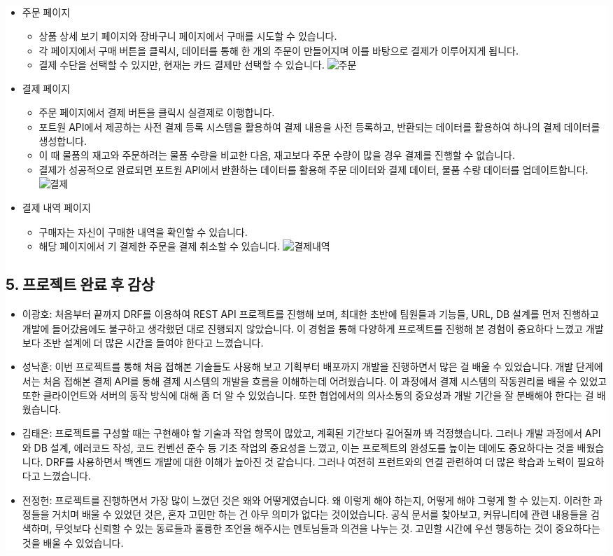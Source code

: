 - 주문 페이지
    - 상품 상세 보기 페이지와 장바구니 페이지에서 구매를 시도할 수 있습니다.
    - 각 페이지에서 구매 버튼을 클릭시, 데이터를 통해 한 개의 주문이 만들어지며 이를 바탕으로 결제가 이루어지게 됩니다.
    - 결제 수단을 선택할 수 있지만, 현재는 카드 결제만 선택할 수 있습니다.
![주문](./readme_images/13_주문.JPG)

- 결제 페이지
    - 주문 페이지에서 결제 버튼을 클릭시 실결제로 이행합니다.
    - 포트원 API에서 제공하는 사전 결제 등록 시스템을 활용하여 결제 내용을 사전 등록하고, 반환되는 데이터를 활용하여 하나의 결제 데이터를 생성합니다.
    - 이 때 물품의 재고와 주문하려는 물품 수량을 비교한 다음, 재고보다 주문 수량이 많을 경우 결제를 진행할 수 없습니다.
    - 결제가 성공적으로 완료되면 포트원 API에서 반환하는 데이터를 활용해 주문 데이터와 결제 데이터, 물품 수량 데이터를 업데이트합니다.
![결제](./readme_images/14_결제.JPG)

- 결제 내역 페이지
    - 구매자는 자신이 구매한 내역을 확인할 수 있습니다.
    - 해당 페이지에서 기 결제한 주문을 결제 취소할 수 있습니다.
![결제내역](./readme_images/15_결제내역.JPG)


## 5. 프로젝트 완료 후 감상
- 이광호: 처음부터 끝까지 DRF를 이용하여 REST API 프로젝트를 진행해 보며, 최대한 초반에 팀원들과 기능들,  URL, DB 설계를 먼저 진행하고 개발에 들어갔음에도 불구하고 생각했던 대로 진행되지 않았습니다. 이 경험을 통해 다양하게 프로젝트를 진행해 본 경험이 중요하다 느꼈고 개발보다 초반 설계에 더 많은 시간을 들여야 한다고 느꼈습니다.

- 성낙훈: 이번 프로젝트를 통해 처음 접해본 기술들도 사용해 보고 기획부터 배포까지 개발을 진행하면서 많은 걸 배울 수 있었습니다. 개발 단계에서는 처음 접해본 결제 API를 통해 결제 시스템의 개발을 흐름을 이해하는데 어려웠습니다. 이 과정에서 결제 시스템의 작동원리를 배울 수 있었고 또한 클라이언트와 서버의 동작 방식에 대해 좀 더 알 수 있었습니다. 또한 협업에서의 의사소통의 중요성과 개발 기간을 잘 분배해야 한다는 걸 배웠습니다.

- 김태은: 프로젝트를 구성할 때는 구현해야 할 기술과 작업 항목이 많았고, 계획된 기간보다 길어질까 봐 걱정했습니다. 그러나 개발 과정에서 API와 DB 설계, 에러코드 작성, 코드 컨벤션 준수 등 기초 작업의 중요성을 느꼈고, 이는 프로젝트의 완성도를 높이는 데에도 중요하다는 것을 배웠습니다. 
DRF를 사용하면서 백엔드 개발에 대한 이해가 높아진 것 같습니다. 그러나 여전히 프런트와의 연결 관련하여 더 많은 학습과 노력이 필요하다고 느꼈습니다.

- 전정헌: 프로젝트를 진행하면서 가장 많이 느꼈던 것은 왜와 어떻게였습니다. 왜 이렇게 해야 하는지, 어떻게 해야 그렇게 할 수 있는지. 이러한 과정들을 거치며 배울 수 있었던 것은, 혼자 고민만 하는 건 아무 의미가 없다는 것이었습니다. 공식 문서를 찾아보고, 커뮤니티에 관련 내용들을 검색하며, 무엇보다 신뢰할 수 있는 동료들과 훌륭한 조언을 해주시는 멘토님들과 의견을 나누는 것. 고민할 시간에 우선 행동하는 것이 중요하다는 것을 배울 수 있었습니다.
